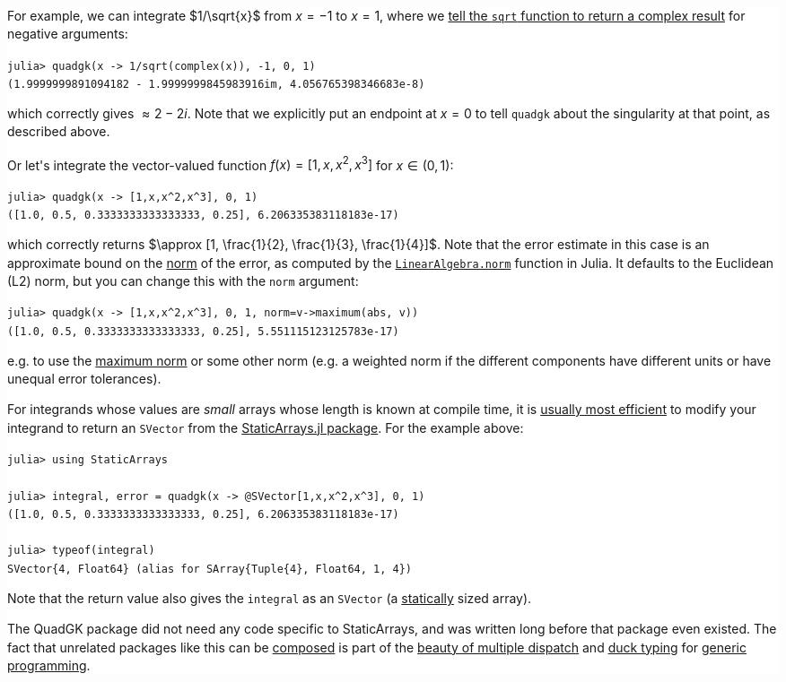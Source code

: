 For example, we can integrate $1/\sqrt{x}$ from $x=-1$ to $x=1$, where we
[tell the `sqrt` function to return a complex result](https://docs.julialang.org/en/v1/manual/faq/#faq-domain-errors) for negative arguments:
```
julia> quadgk(x -> 1/sqrt(complex(x)), -1, 0, 1)
(1.9999999891094182 - 1.9999999845983916im, 4.056765398346683e-8)
```
which correctly gives $\approx 2 - 2i$.  Note that we explicitly put an
endpoint at $x=0$ to tell `quadgk` about the singularity at that point,
as described above.

Or let's integrate the vector-valued function $f(x) = [1, x, x^2, x^3]$ for $x \in (0,1)$:
```
julia> quadgk(x -> [1,x,x^2,x^3], 0, 1)
([1.0, 0.5, 0.3333333333333333, 0.25], 6.206335383118183e-17)
```
which correctly returns $\approx [1, \frac{1}{2}, \frac{1}{3}, \frac{1}{4}]$.  Note that the error estimate
in this case is an approximate bound on the [norm](https://en.wikipedia.org/wiki/Norm_(mathematics)) of the error, as computed by the [`LinearAlgebra.norm`](https://docs.julialang.org/en/v1/stdlib/LinearAlgebra/#LinearAlgebra.norm) function in Julia.  It defaults to the Euclidean (L2) norm, but you can change this with the `norm`
argument:
```
julia> quadgk(x -> [1,x,x^2,x^3], 0, 1, norm=v->maximum(abs, v))
([1.0, 0.5, 0.3333333333333333, 0.25], 5.551115123125783e-17)
```
e.g. to use the [maximum norm](https://en.wikipedia.org/wiki/Chebyshev_distance)
or some other norm (e.g. a weighted norm if the different components have different
units or have unequal error tolerances).

For integrands whose values are *small* arrays whose length is known at compile time,
it is [usually most efficient](https://docs.julialang.org/en/v1/manual/performance-tips/#Consider-StaticArrays.jl-for-small-fixed-size-vector/matrix-operations) to modify your integrand to return
an `SVector` from the [StaticArrays.jl package](https://github.com/JuliaArrays/StaticArrays.jl).  For the example above:
```
julia> using StaticArrays

julia> integral, error = quadgk(x -> @SVector[1,x,x^2,x^3], 0, 1)
([1.0, 0.5, 0.3333333333333333, 0.25], 6.206335383118183e-17)

julia> typeof(integral)
SVector{4, Float64} (alias for SArray{Tuple{4}, Float64, 1, 4})
```
Note that the return value also gives the `integral` as an `SVector` (a [statically](https://en.wikipedia.org/wiki/Static_program_analysis) sized array).

The QuadGK package did not need any code specific to StaticArrays, and was written long before that package even existed.  The
fact that unrelated packages like this can be [composed](https://en.wikipedia.org/wiki/Composability) is part of the [beauty of multiple dispatch](https://www.youtube.com/watch?v=kc9HwsxE1OY) and [duck typing](https://en.wikipedia.org/wiki/Duck_typing) for [generic programming](https://en.wikipedia.org/wiki/Generic_programming).
